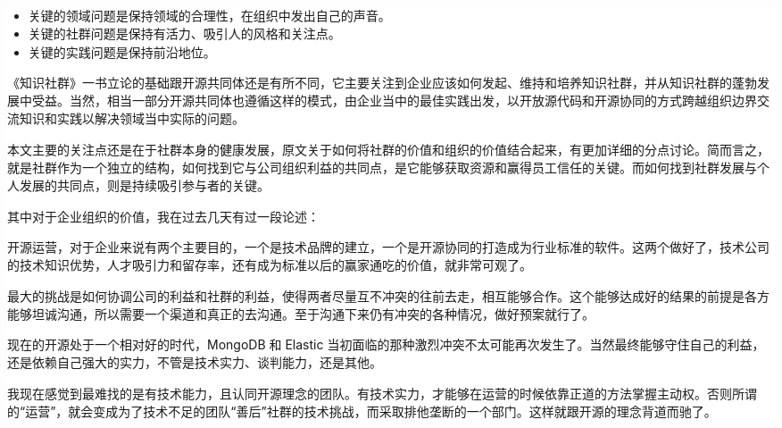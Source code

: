 * 关键的领域问题是保持领域的合理性，在组织中发出自己的声音。
* 关键的社群问题是保持有活力、吸引人的风格和关注点。
* 关键的实践问题是保持前沿地位。

《知识社群》一书立论的基础跟开源共同体还是有所不同，它主要关注到企业应该如何发起、维持和培养知识社群，并从知识社群的蓬勃发展中受益。当然，相当一部分开源共同体也遵循这样的模式，由企业当中的最佳实践出发，以开放源代码和开源协同的方式跨越组织边界交流知识和实践以解决领域当中实际的问题。

本文主要的关注点还是在于社群本身的健康发展，原文关于如何将社群的价值和组织的价值结合起来，有更加详细的分点讨论。简而言之，就是社群作为一个独立的结构，如何找到它与公司组织利益的共同点，是它能够获取资源和赢得员工信任的关键。而如何找到社群发展与个人发展的共同点，则是持续吸引参与者的关键。

其中对于企业组织的价值，我在过去几天有过一段论述：

开源运营，对于企业来说有两个主要目的，一个是技术品牌的建立，一个是开源协同的打造成为行业标准的软件。这两个做好了，技术公司的技术知识优势，人才吸引力和留存率，还有成为标准以后的赢家通吃的价值，就非常可观了。

最大的挑战是如何协调公司的利益和社群的利益，使得两者尽量互不冲突的往前去走，相互能够合作。这个能够达成好的结果的前提是各方能够坦诚沟通，所以需要一个渠道和真正的去沟通。至于沟通下来仍有冲突的各种情况，做好预案就行了。

现在的开源处于一个相对好的时代，MongoDB 和 Elastic 当初面临的那种激烈冲突不太可能再次发生了。当然最终能够守住自己的利益，还是依赖自己强大的实力，不管是技术实力、谈判能力，还是其他。

我现在感觉到最难找的是有技术能力，且认同开源理念的团队。有技术实力，才能够在运营的时候依靠正道的方法掌握主动权。否则所谓的“运营”，就会变成为了技术不足的团队“善后”社群的技术挑战，而采取排他垄断的一个部门。这样就跟开源的理念背道而驰了。
